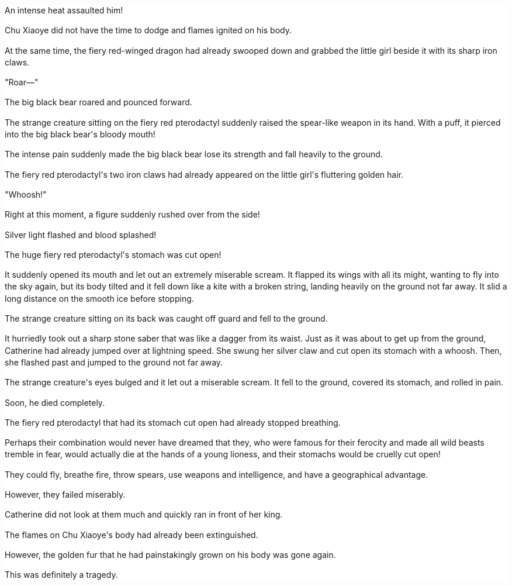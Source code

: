 An intense heat assaulted him\!

Chu Xiaoye did not have the time to dodge and flames ignited on his body.

At the same time, the fiery red-winged dragon had already swooped down and grabbed the little girl beside it with its sharp iron claws.

"Roar—"

The big black bear roared and pounced forward.

The strange creature sitting on the fiery red pterodactyl suddenly raised the spear-like weapon in its hand. With a puff, it pierced into the big black bear's bloody mouth\!

The intense pain suddenly made the big black bear lose its strength and fall heavily to the ground.

The fiery red pterodactyl's two iron claws had already appeared on the little girl's fluttering golden hair.

"Whoosh\!"

Right at this moment, a figure suddenly rushed over from the side\!

Silver light flashed and blood splashed\!

The huge fiery red pterodactyl's stomach was cut open\!

It suddenly opened its mouth and let out an extremely miserable scream. It flapped its wings with all its might, wanting to fly into the sky again, but its body tilted and it fell down like a kite with a broken string, landing heavily on the ground not far away. It slid a long distance on the smooth ice before stopping.

The strange creature sitting on its back was caught off guard and fell to the ground.

It hurriedly took out a sharp stone saber that was like a dagger from its waist. Just as it was about to get up from the ground, Catherine had already jumped over at lightning speed. She swung her silver claw and cut open its stomach with a whoosh. Then, she flashed past and jumped to the ground not far away.

The strange creature's eyes bulged and it let out a miserable scream. It fell to the ground, covered its stomach, and rolled in pain.

Soon, he died completely.

The fiery red pterodactyl that had its stomach cut open had already stopped breathing.

Perhaps their combination would never have dreamed that they, who were famous for their ferocity and made all wild beasts tremble in fear, would actually die at the hands of a young lioness, and their stomachs would be cruelly cut open\!

They could fly, breathe fire, throw spears, use weapons and intelligence, and have a geographical advantage.

However, they failed miserably.

Catherine did not look at them much and quickly ran in front of her king.

The flames on Chu Xiaoye's body had already been extinguished.

However, the golden fur that he had painstakingly grown on his body was gone again.

This was definitely a tragedy.
